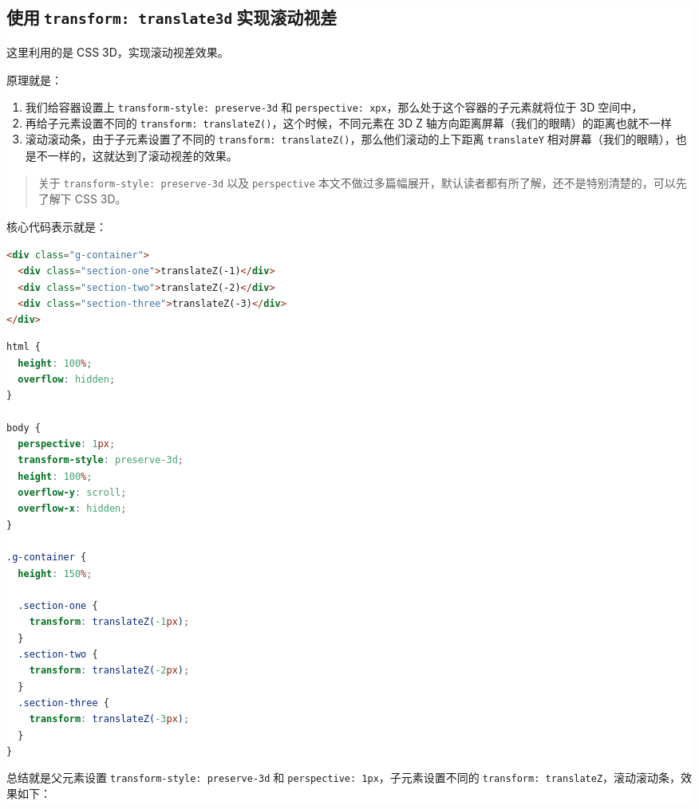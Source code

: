 ## 使用 `transform: translate3d` 实现滚动视差

这里利用的是 CSS 3D，实现滚动视差效果。

原理就是：

1. 我们给容器设置上 `transform-style: preserve-3d` 和 `perspective: xpx`，那么处于这个容器的子元素就将位于 3D 空间中，
2. 再给子元素设置不同的 `transform: translateZ()`，这个时候，不同元素在 3D Z 轴方向距离屏幕（我们的眼睛）的距离也就不一样
3. 滚动滚动条，由于子元素设置了不同的 `transform: translateZ()`，那么他们滚动的上下距离 `translateY` 相对屏幕（我们的眼睛），也是不一样的，这就达到了滚动视差的效果。

> 关于 `transform-style: preserve-3d` 以及 `perspective` 本文不做过多篇幅展开，默认读者都有所了解，还不是特别清楚的，可以先了解下 CSS 3D。

核心代码表示就是：

```html
<div class="g-container">
  <div class="section-one">translateZ(-1)</div>
  <div class="section-two">translateZ(-2)</div>
  <div class="section-three">translateZ(-3)</div>
</div>
```

```css
html {
  height: 100%;
  overflow: hidden;
}

body {
  perspective: 1px;
  transform-style: preserve-3d;
  height: 100%;
  overflow-y: scroll;
  overflow-x: hidden;
}

.g-container {
  height: 150%;

  .section-one {
    transform: translateZ(-1px);
  }
  .section-two {
    transform: translateZ(-2px);
  }
  .section-three {
    transform: translateZ(-3px);
  }
}
```

总结就是父元素设置 `transform-style: preserve-3d` 和 `perspective: 1px`，子元素设置不同的 `transform: translateZ`，滚动滚动条，效果如下：
